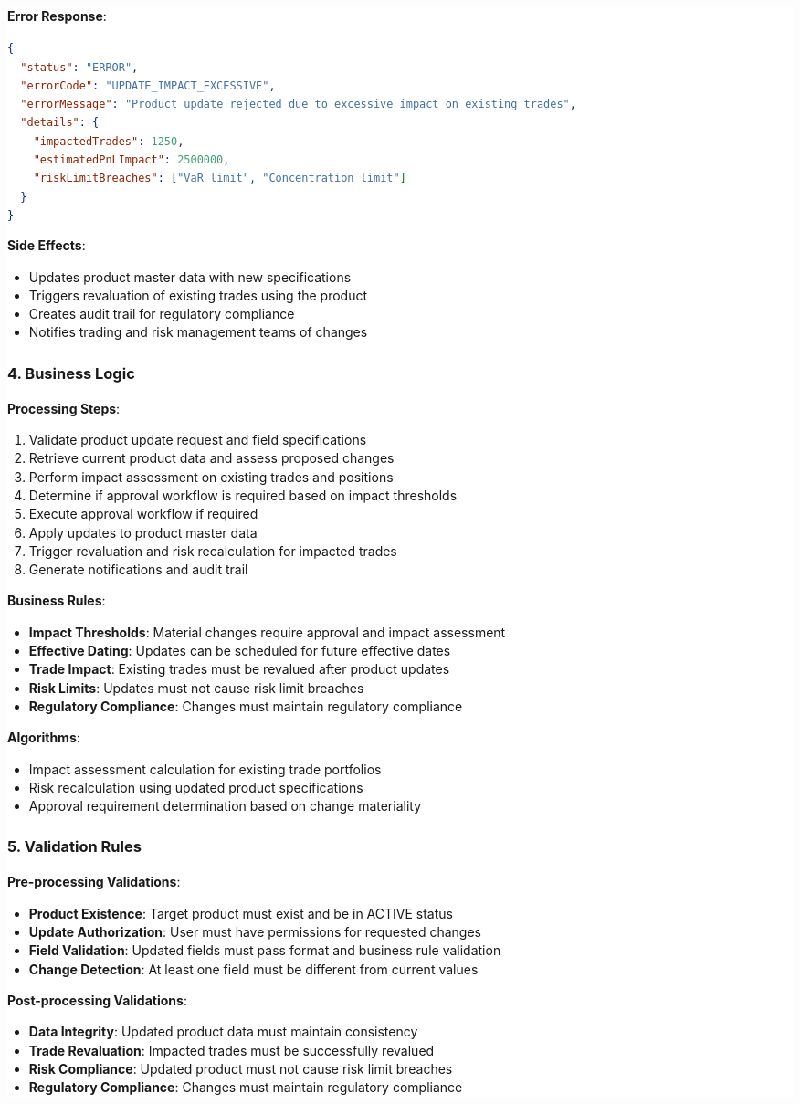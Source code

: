 **Error Response**:
```json
{
  "status": "ERROR",
  "errorCode": "UPDATE_IMPACT_EXCESSIVE",
  "errorMessage": "Product update rejected due to excessive impact on existing trades",
  "details": {
    "impactedTrades": 1250,
    "estimatedPnLImpact": 2500000,
    "riskLimitBreaches": ["VaR limit", "Concentration limit"]
  }
}
```

**Side Effects**:
- Updates product master data with new specifications
- Triggers revaluation of existing trades using the product
- Creates audit trail for regulatory compliance
- Notifies trading and risk management teams of changes

### 4. Business Logic
**Processing Steps**:
1. Validate product update request and field specifications
2. Retrieve current product data and assess proposed changes
3. Perform impact assessment on existing trades and positions
4. Determine if approval workflow is required based on impact thresholds
5. Execute approval workflow if required
6. Apply updates to product master data
7. Trigger revaluation and risk recalculation for impacted trades
8. Generate notifications and audit trail

**Business Rules**:
- **Impact Thresholds**: Material changes require approval and impact assessment
- **Effective Dating**: Updates can be scheduled for future effective dates
- **Trade Impact**: Existing trades must be revalued after product updates
- **Risk Limits**: Updates must not cause risk limit breaches
- **Regulatory Compliance**: Changes must maintain regulatory compliance

**Algorithms**:
- Impact assessment calculation for existing trade portfolios
- Risk recalculation using updated product specifications
- Approval requirement determination based on change materiality

### 5. Validation Rules
**Pre-processing Validations**:
- **Product Existence**: Target product must exist and be in ACTIVE status
- **Update Authorization**: User must have permissions for requested changes
- **Field Validation**: Updated fields must pass format and business rule validation
- **Change Detection**: At least one field must be different from current values

**Post-processing Validations**:
- **Data Integrity**: Updated product data must maintain consistency
- **Trade Revaluation**: Impacted trades must be successfully revalued
- **Risk Compliance**: Updated product must not cause risk limit breaches
- **Regulatory Compliance**: Changes must maintain regulatory compliance
